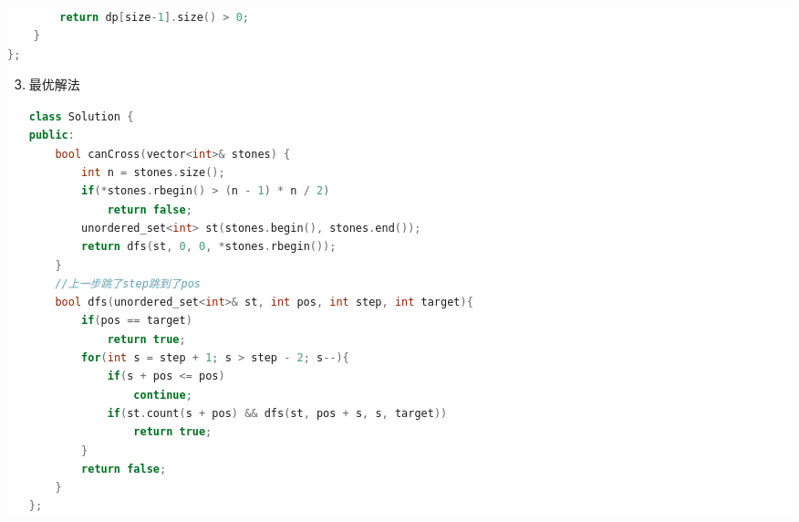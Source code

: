    ```c++
           return dp[size-1].size() > 0;
       }
   };
   ```

3. 最优解法

   ```c++
   class Solution {
   public:
       bool canCross(vector<int>& stones) {
           int n = stones.size();
           if(*stones.rbegin() > (n - 1) * n / 2)
               return false;
           unordered_set<int> st(stones.begin(), stones.end());
           return dfs(st, 0, 0, *stones.rbegin());
       }
       //上一步跳了step跳到了pos
       bool dfs(unordered_set<int>& st, int pos, int step, int target){
           if(pos == target)
               return true;
           for(int s = step + 1; s > step - 2; s--){
               if(s + pos <= pos)
                   continue;
               if(st.count(s + pos) && dfs(st, pos + s, s, target))
                   return true;
           }
           return false;
       }
   };
   ```
